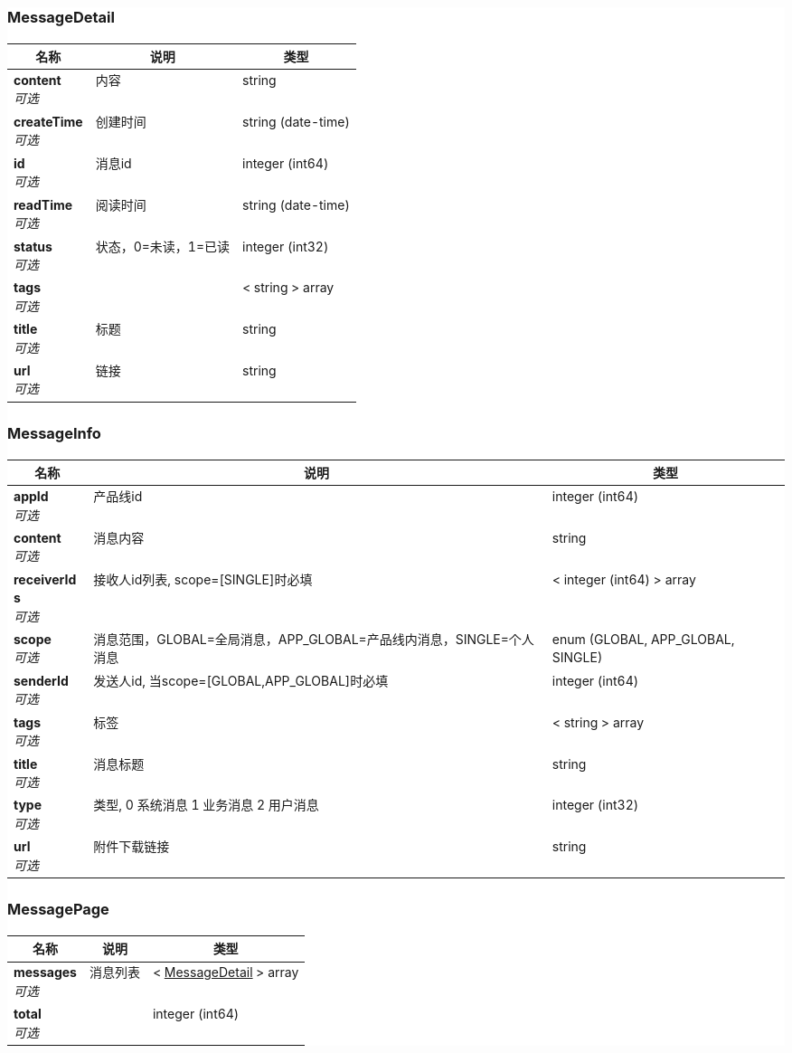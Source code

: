 
<a name="messagedetail"></a>
### MessageDetail

|名称|说明|类型|
|---|---|---|
|**content**  <br>*可选*|内容|string|
|**createTime**  <br>*可选*|创建时间|string (date-time)|
|**id**  <br>*可选*|消息id|integer (int64)|
|**readTime**  <br>*可选*|阅读时间|string (date-time)|
|**status**  <br>*可选*|状态，0=未读，1=已读|integer (int32)|
|**tags**  <br>*可选*||< string > array|
|**title**  <br>*可选*|标题|string|
|**url**  <br>*可选*|链接|string|


<a name="messageinfo"></a>
### MessageInfo

|名称|说明|类型|
|---|---|---|
|**appId**  <br>*可选*|产品线id|integer (int64)|
|**content**  <br>*可选*|消息内容|string|
|**receiverIds**  <br>*可选*|接收人id列表, scope=[SINGLE]时必填|< integer (int64) > array|
|**scope**  <br>*可选*|消息范围，GLOBAL=全局消息，APP_GLOBAL=产品线内消息，SINGLE=个人消息|enum (GLOBAL, APP_GLOBAL, SINGLE)|
|**senderId**  <br>*可选*|发送人id, 当scope=[GLOBAL,APP_GLOBAL]时必填|integer (int64)|
|**tags**  <br>*可选*|标签|< string > array|
|**title**  <br>*可选*|消息标题|string|
|**type**  <br>*可选*|类型, 0 系统消息 1 业务消息 2 用户消息|integer (int32)|
|**url**  <br>*可选*|附件下载链接|string|


<a name="messagepage"></a>
### MessagePage

|名称|说明|类型|
|---|---|---|
|**messages**  <br>*可选*|消息列表|< [MessageDetail](#messagedetail) > array|
|**total**  <br>*可选*||integer (int64)|






